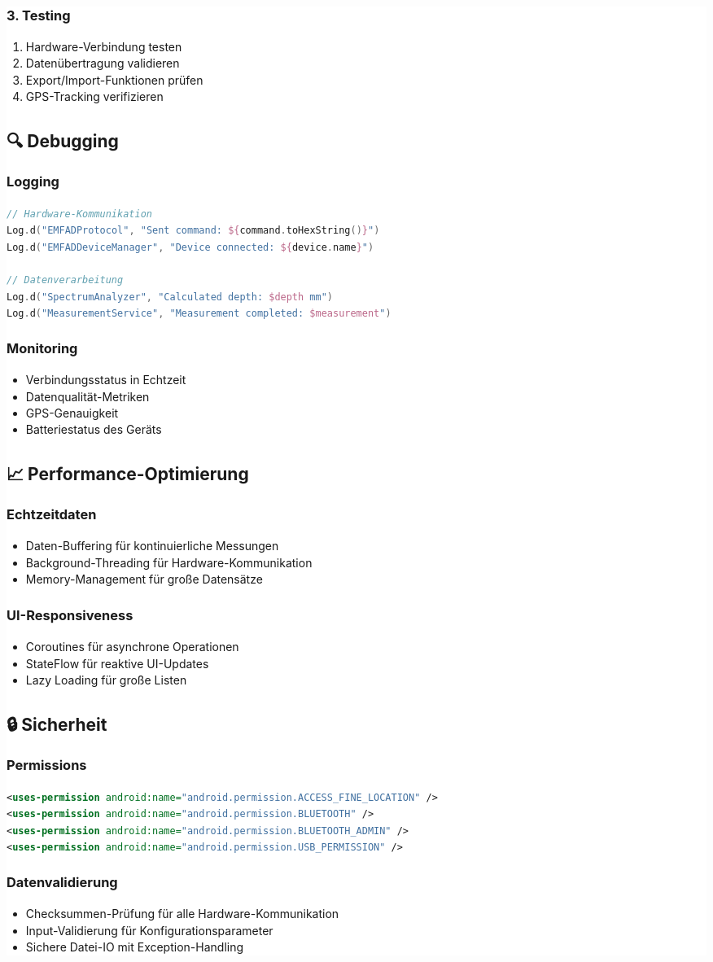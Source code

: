 ### 3. Testing
1. Hardware-Verbindung testen
2. Datenübertragung validieren
3. Export/Import-Funktionen prüfen
4. GPS-Tracking verifizieren

## 🔍 Debugging

### Logging
```kotlin
// Hardware-Kommunikation
Log.d("EMFADProtocol", "Sent command: ${command.toHexString()}")
Log.d("EMFADDeviceManager", "Device connected: ${device.name}")

// Datenverarbeitung
Log.d("SpectrumAnalyzer", "Calculated depth: $depth mm")
Log.d("MeasurementService", "Measurement completed: $measurement")
```

### Monitoring
- Verbindungsstatus in Echtzeit
- Datenqualität-Metriken
- GPS-Genauigkeit
- Batteriestatus des Geräts

## 📈 Performance-Optimierung

### Echtzeitdaten
- Daten-Buffering für kontinuierliche Messungen
- Background-Threading für Hardware-Kommunikation
- Memory-Management für große Datensätze

### UI-Responsiveness
- Coroutines für asynchrone Operationen
- StateFlow für reaktive UI-Updates
- Lazy Loading für große Listen

## 🔒 Sicherheit

### Permissions
```xml
<uses-permission android:name="android.permission.ACCESS_FINE_LOCATION" />
<uses-permission android:name="android.permission.BLUETOOTH" />
<uses-permission android:name="android.permission.BLUETOOTH_ADMIN" />
<uses-permission android:name="android.permission.USB_PERMISSION" />
```

### Datenvalidierung
- Checksummen-Prüfung für alle Hardware-Kommunikation
- Input-Validierung für Konfigurationsparameter
- Sichere Datei-IO mit Exception-Handling
